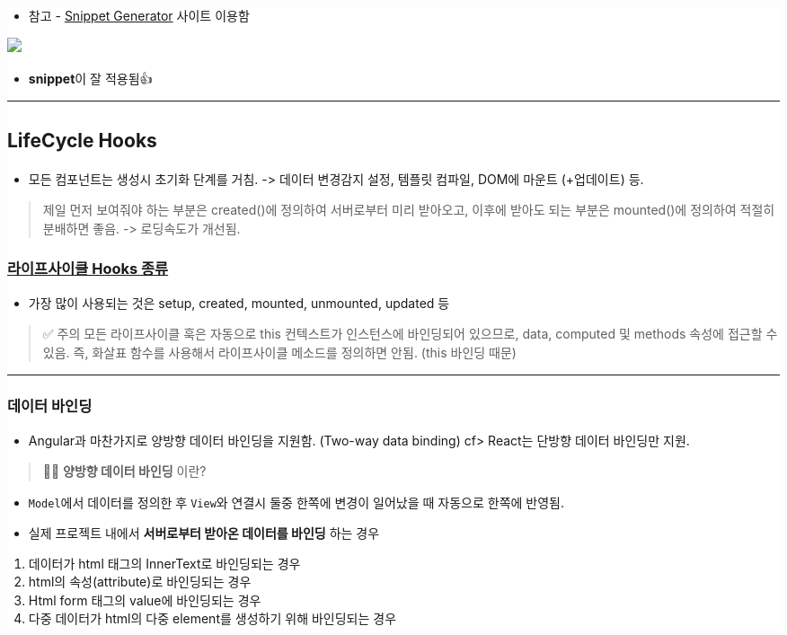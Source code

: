 
- 참고 - [Snippet Generator](https://snippet-generator.app/?description=Generate+Basic+Vue+Code&tabtrigger=vue-start&snippet=%3Ctemplate%3E%0A%3C%2Ftemplate%3E%0A%0A%3Cscript%3E%0Aexport+default+%7B%0A++name%3A+%27%27%2C%0A++components%3A+%7B%7D%2C%0A++data%28%29+%7B%0A++++return+%7B%0A++++++sampleData%3A+%27%27%2C%0A++++%7D%3B%0A++%7D%2C%0A++setup%28%29+%7B%7D%2C%0A++created%28%29+%7B%7D%2C%0A++mounted%28%29+%7B%7D%2C%0A++unmounted%28%29+%7B%7D%2C%0A++methods%3A+%7B%7D%2C%0A%7D%3B%0A%3C%2Fscript%3E%0A&mode=vscode) 사이트 이용함


![](https://velog.velcdn.com/images/thisisyjin/post/755e400c-7fed-46ad-9038-c73db781c4e7/image.png)

- **snippet**이 잘 적용됨👍




***

## LifeCycle Hooks


- 모든 컴포넌트는 생성시 초기화 단계를 거침.
-> 데이터 변경감지 설정, 템플릿 컴파일, DOM에 마운트 (+업데이트) 등.


> 제일 먼저 보여줘야 하는 부분은 created()에 정의하여 서버로부터 미리 받아오고, 
이후에 받아도 되는 부분은 mounted()에 정의하여 적절히 분배하면 좋음.
-> 로딩속도가 개선됨.



### [라이프사이클 Hooks 종류](https://v3.ko.vuejs.org/api/options-lifecycle-hooks.html#rendertriggered)

- 가장 많이 사용되는 것은 setup, created, mounted, unmounted, updated 등

> ✅ 주의
모든 라이프사이클 훅은 자동으로 this 컨텍스트가 인스턴스에 바인딩되어 있으므로,
data, computed 및 methods 속성에 접근할 수 있음. 
즉, 화살표 함수를 사용해서 라이프사이클 메소드를 정의하면 안됨. (this 바인딩 때문)

***

### 데이터 바인딩

- Angular과 마찬가지로 양방향 데이터 바인딩을 지원함. (Two-way data binding)
cf> React는 단방향 데이터 바인딩만 지원.

> 🙋‍♂️ **양방향 데이터 바인딩** 이란?
- `Model`에서 데이터를 정의한 후 `View`와 연결시
둘중 한쪽에 변경이 일어났을 때 자동으로 한쪽에 반영됨.

- 실제 프로젝트 내에서 **서버로부터 받아온 데이터를 바인딩** 하는 경우
1. 데이터가 html 태그의 InnerText로 바인딩되는 경우
2. html의 속성(attribute)로 바인딩되는 경우
3. Html form 태그의 value에 바인딩되는 경우
4. 다중 데이터가 html의 다중 element를 생성하기 위해 바인딩되는 경우
